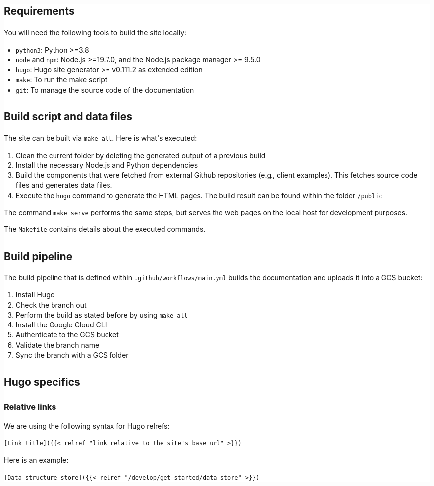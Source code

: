 ## Requirements

You will need the following tools to build the site locally:

- `python3`: Python >=3.8
- `node` and `npm`: Node.js >=19.7.0, and the Node.js package manager >= 9.5.0
- `hugo`: Hugo site generator >= v0.111.2 as extended edition
- `make`: To run the make script
- `git`: To manage the source code of the documentation

## Build script and data files

The site can be built via `make all`. Here is what's executed:

1. Clean the current folder by deleting the generated output of a previous build
2. Install the necessary Node.js and Python dependencies
3. Build the components that were fetched from external Github repositories (e.g., client examples). This fetches source code files and generates data files.
4. Execute the `hugo` command to generate the HTML pages. The build result can be found within the folder `/public`

The command `make serve` performs the same steps, but serves the web pages on the local host for development purposes.

The `Makefile` contains details about the executed commands.

## Build pipeline

The build pipeline that is defined within `.github/workflows/main.yml` builds the documentation and uploads it into a GCS bucket:

1. Install Hugo
2. Check the branch out
3. Perform the build as stated before by using `make all`
4. Install the Google Cloud CLI
5. Authenticate to the GCS bucket
6. Validate the branch name
7. Sync the branch with a GCS folder

## Hugo specifics

### Relative links

We are using the following syntax for Hugo relrefs:

```
[Link title]({{< relref "link relative to the site's base url" >}})
```

Here is an example:

```
[Data structure store]({{< relref "/develop/get-started/data-store" >}})
```
